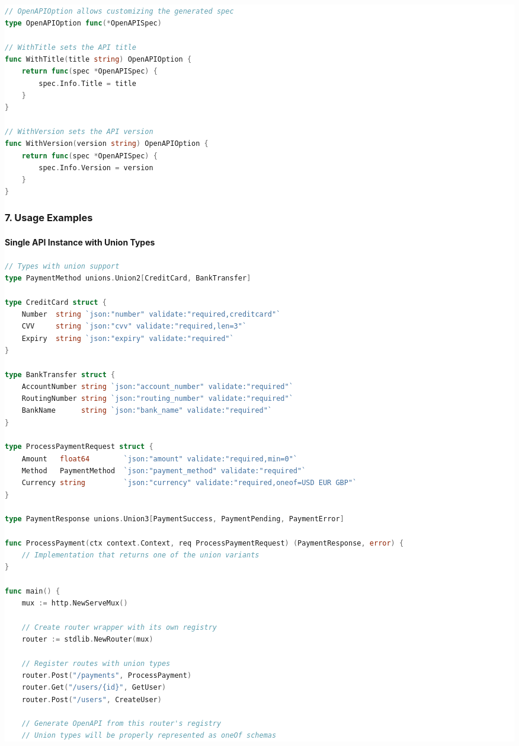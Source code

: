 ```go
// OpenAPIOption allows customizing the generated spec
type OpenAPIOption func(*OpenAPISpec)

// WithTitle sets the API title
func WithTitle(title string) OpenAPIOption {
    return func(spec *OpenAPISpec) {
        spec.Info.Title = title
    }
}

// WithVersion sets the API version
func WithVersion(version string) OpenAPIOption {
    return func(spec *OpenAPISpec) {
        spec.Info.Version = version
    }
}
```

### 7. Usage Examples

#### Single API Instance with Union Types

```go
// Types with union support
type PaymentMethod unions.Union2[CreditCard, BankTransfer]

type CreditCard struct {
    Number  string `json:"number" validate:"required,creditcard"`
    CVV     string `json:"cvv" validate:"required,len=3"`
    Expiry  string `json:"expiry" validate:"required"`
}

type BankTransfer struct {
    AccountNumber string `json:"account_number" validate:"required"`
    RoutingNumber string `json:"routing_number" validate:"required"`
    BankName      string `json:"bank_name" validate:"required"`
}

type ProcessPaymentRequest struct {
    Amount   float64        `json:"amount" validate:"required,min=0"`
    Method   PaymentMethod  `json:"payment_method" validate:"required"`
    Currency string         `json:"currency" validate:"required,oneof=USD EUR GBP"`
}

type PaymentResponse unions.Union3[PaymentSuccess, PaymentPending, PaymentError]

func ProcessPayment(ctx context.Context, req ProcessPaymentRequest) (PaymentResponse, error) {
    // Implementation that returns one of the union variants
}

func main() {
    mux := http.NewServeMux()
    
    // Create router wrapper with its own registry
    router := stdlib.NewRouter(mux)
    
    // Register routes with union types
    router.Post("/payments", ProcessPayment)
    router.Get("/users/{id}", GetUser)
    router.Post("/users", CreateUser)
    
    // Generate OpenAPI from this router's registry
    // Union types will be properly represented as oneOf schemas
```